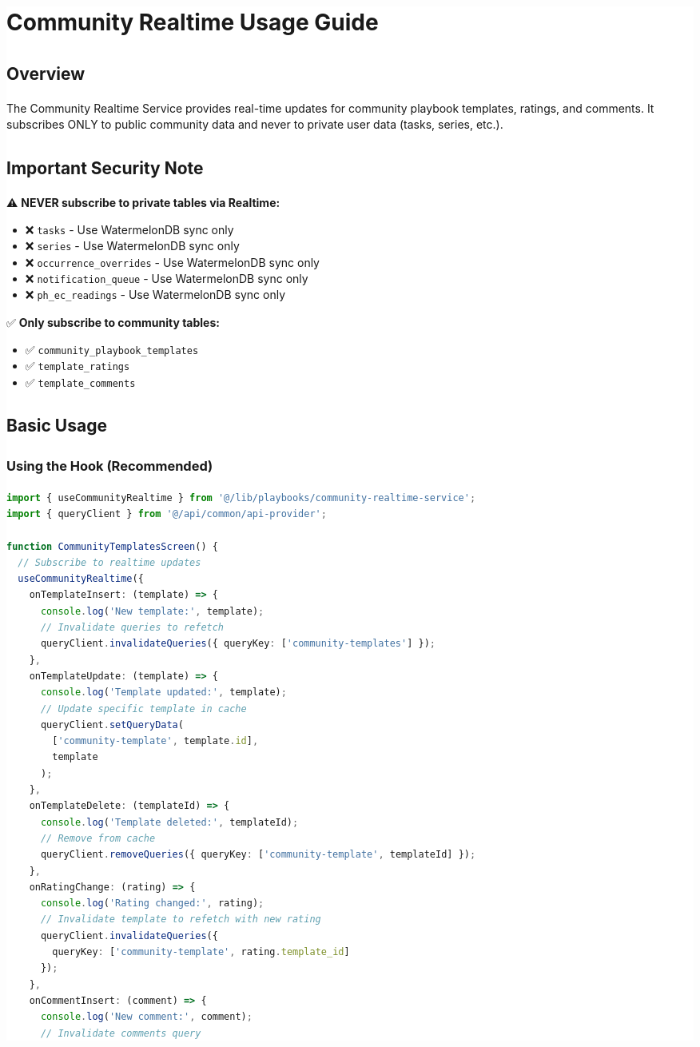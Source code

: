 # Community Realtime Usage Guide

## Overview

The Community Realtime Service provides real-time updates for community playbook templates, ratings, and comments. It subscribes ONLY to public community data and never to private user data (tasks, series, etc.).

## Important Security Note

⚠️ **NEVER subscribe to private tables via Realtime:**

- ❌ `tasks` - Use WatermelonDB sync only
- ❌ `series` - Use WatermelonDB sync only
- ❌ `occurrence_overrides` - Use WatermelonDB sync only
- ❌ `notification_queue` - Use WatermelonDB sync only
- ❌ `ph_ec_readings` - Use WatermelonDB sync only

✅ **Only subscribe to community tables:**

- ✅ `community_playbook_templates`
- ✅ `template_ratings`
- ✅ `template_comments`

## Basic Usage

### Using the Hook (Recommended)

```typescript
import { useCommunityRealtime } from '@/lib/playbooks/community-realtime-service';
import { queryClient } from '@/api/common/api-provider';

function CommunityTemplatesScreen() {
  // Subscribe to realtime updates
  useCommunityRealtime({
    onTemplateInsert: (template) => {
      console.log('New template:', template);
      // Invalidate queries to refetch
      queryClient.invalidateQueries({ queryKey: ['community-templates'] });
    },
    onTemplateUpdate: (template) => {
      console.log('Template updated:', template);
      // Update specific template in cache
      queryClient.setQueryData(
        ['community-template', template.id],
        template
      );
    },
    onTemplateDelete: (templateId) => {
      console.log('Template deleted:', templateId);
      // Remove from cache
      queryClient.removeQueries({ queryKey: ['community-template', templateId] });
    },
    onRatingChange: (rating) => {
      console.log('Rating changed:', rating);
      // Invalidate template to refetch with new rating
      queryClient.invalidateQueries({
        queryKey: ['community-template', rating.template_id]
      });
    },
    onCommentInsert: (comment) => {
      console.log('New comment:', comment);
      // Invalidate comments query
```